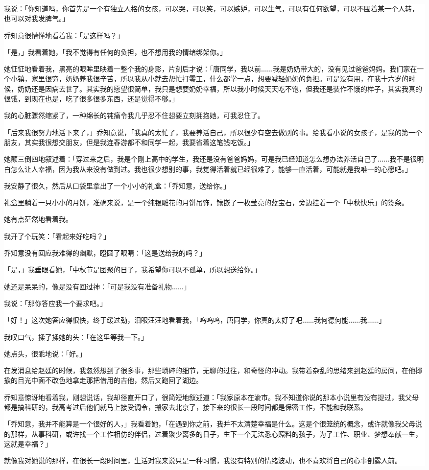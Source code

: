 我说：「你知道吗，你首先是一个有独立人格的女孩，可以哭，可以笑，可以嫉妒，可以生气，可以有任何欲望，可以不围着某一个人转，也可以对我发脾气。」


乔知意很懵懂地看着我：「是这样吗？」


「是，」我看着她，「我不觉得有任何的负担，也不想用我的情绪绑架你。」


她怔怔地看着我，黑亮的眼眸里映着一整个我的身影，片刻后才说：「唐同学，我以前……我是奶奶带大的，没有见过爸爸妈妈。我们家在一个小镇，家里很穷，奶奶养我很辛苦，所以我从小就去帮忙打零工，什么都学一点，想要减轻奶奶的负担。可是没有用，在我十六岁的时候，奶奶还是因病去世了。其实我的愿望很简单，我只是想要奶奶幸福，所以我小时候天天吃不饱，但我还是装作不饿的样子，其实我真的很饿，到现在也是，吃了很多很多东西，还是觉得不够。」


我的心脏骤然缩紧了，一种绵长的钝痛令我几乎忍不住想要立刻拥抱她，可我忍住了。


「后来我很努力地活下来了，」乔知意说，「我真的太忙了，我要养活自己，所以很少有空去做别的事。给我看小说的女孩子，是我的第一个朋友，其实我很想交朋友，但是我连春游都不和同学一起，我要省着这笔钱吃饭。」


她颠三倒四地叙述着：「穿过来之后，我是个刚上高中的学生，我还是没有爸爸妈妈，可是我已经知道怎么想办法养活自己了……我不是很明白怎么让人幸福，因为我从来没有做到过。我也很少想别的事，我觉得活着就已经很难了，能够一直活着，可能就是我唯一的心愿吧。」


我安静了很久，然后从口袋里拿出了一个小小的礼盒：「乔知意，送给你。」


礼盒里躺着一只小小的月饼，准确来说，是一个纯银雕花的月饼吊饰，镶嵌了一枚莹亮的蓝宝石，旁边挂着一个「中秋快乐」的签条。


她有点茫然地看着我。


我开了个玩笑：「看起来好吃吗？」


乔知意没有回应我难得的幽默，瞪圆了眼睛：「这是送给我的吗？」


「是，」我垂眼看她，「中秋节是团聚的日子，我希望你可以不孤单，所以想送给你。」


她还是呆呆的，像是没有回过神：「可是我没有准备礼物……」


我说：「那你答应我一个要求吧。」


「好！」这次她答应得很快，终于缓过劲，泪眼汪汪地看着我，「呜呜呜，唐同学，你真的太好了吧……我何德何能……我……」


我叹口气，揉了揉她的头：「在这里等我一下。」


她点头，很乖地说：「好。」


在发消息给赵廷的时候，我忽然想到了很多事，那些琐碎的细节，无聊的过往，和奇怪的冲动。我带着杂乱的思绪来到赵廷的房间，在他揶揄的目光中面不改色地拿走那把借用的吉他，然后又跑回了湖边。


乔知意惊讶地看着我，刚想说话，我却径直开口了，很简短地叙述道：「我家原本在渝市。我不知道你说的那本小说里有没有提过，我父母都是搞科研的，我高考过后他们就马上接受调令，搬家去北京了，接下来的很长一段时间都是保密工作，不能和我联系。


「乔知意，我并不能算是一个很好的人，」我看着她，「在遇到你之前，我并不太清楚幸福是什么。这是个很笼统的概念，或许就像我父母说的那样，从事科研，或许找一个工作相仿的伴侣，过着聚少离多的日子，生下一个无法悉心照料的孩子，为了工作、职业、梦想奉献一生，这就是幸福？」


就像我对她说的那样，在很长一段时间里，生活对我来说只是一种习惯，我没有特别的情绪波动，也不喜欢将自己的心事剖露人前。

